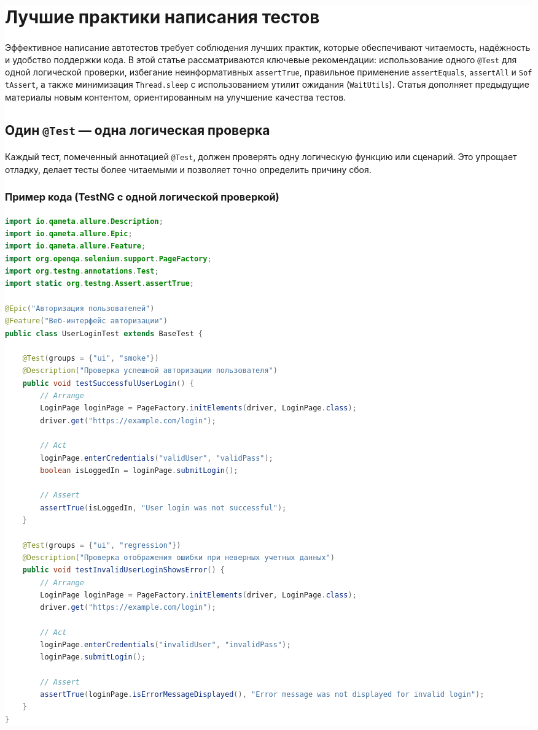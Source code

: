 # Лучшие практики написания тестов

Эффективное написание автотестов требует соблюдения лучших практик, которые обеспечивают читаемость, надёжность и удобство поддержки кода. В этой статье рассматриваются ключевые рекомендации: использование одного `@Test` для одной логической проверки, избегание неинформативных `assertTrue`, правильное применение `assertEquals`, `assertAll` и `SoftAssert`, а также минимизация `Thread.sleep` с использованием утилит ожидания (`WaitUtils`). Статья дополняет предыдущие материалы новым контентом, ориентированным на улучшение качества тестов.

## Один `@Test` — одна логическая проверка

Каждый тест, помеченный аннотацией `@Test`, должен проверять одну логическую функцию или сценарий. Это упрощает отладку, делает тесты более читаемыми и позволяет точно определить причину сбоя.

### Пример кода (TestNG с одной логической проверкой)

```java
import io.qameta.allure.Description;
import io.qameta.allure.Epic;
import io.qameta.allure.Feature;
import org.openqa.selenium.support.PageFactory;
import org.testng.annotations.Test;
import static org.testng.Assert.assertTrue;

@Epic("Авторизация пользователей")
@Feature("Веб-интерфейс авторизации")
public class UserLoginTest extends BaseTest {

    @Test(groups = {"ui", "smoke"})
    @Description("Проверка успешной авторизации пользователя")
    public void testSuccessfulUserLogin() {
        // Arrange
        LoginPage loginPage = PageFactory.initElements(driver, LoginPage.class);
        driver.get("https://example.com/login");

        // Act
        loginPage.enterCredentials("validUser", "validPass");
        boolean isLoggedIn = loginPage.submitLogin();

        // Assert
        assertTrue(isLoggedIn, "User login was not successful");
    }

    @Test(groups = {"ui", "regression"})
    @Description("Проверка отображения ошибки при неверных учетных данных")
    public void testInvalidUserLoginShowsError() {
        // Arrange
        LoginPage loginPage = PageFactory.initElements(driver, LoginPage.class);
        driver.get("https://example.com/login");

        // Act
        loginPage.enterCredentials("invalidUser", "invalidPass");
        loginPage.submitLogin();

        // Assert
        assertTrue(loginPage.isErrorMessageDisplayed(), "Error message was not displayed for invalid login");
    }
}
```
